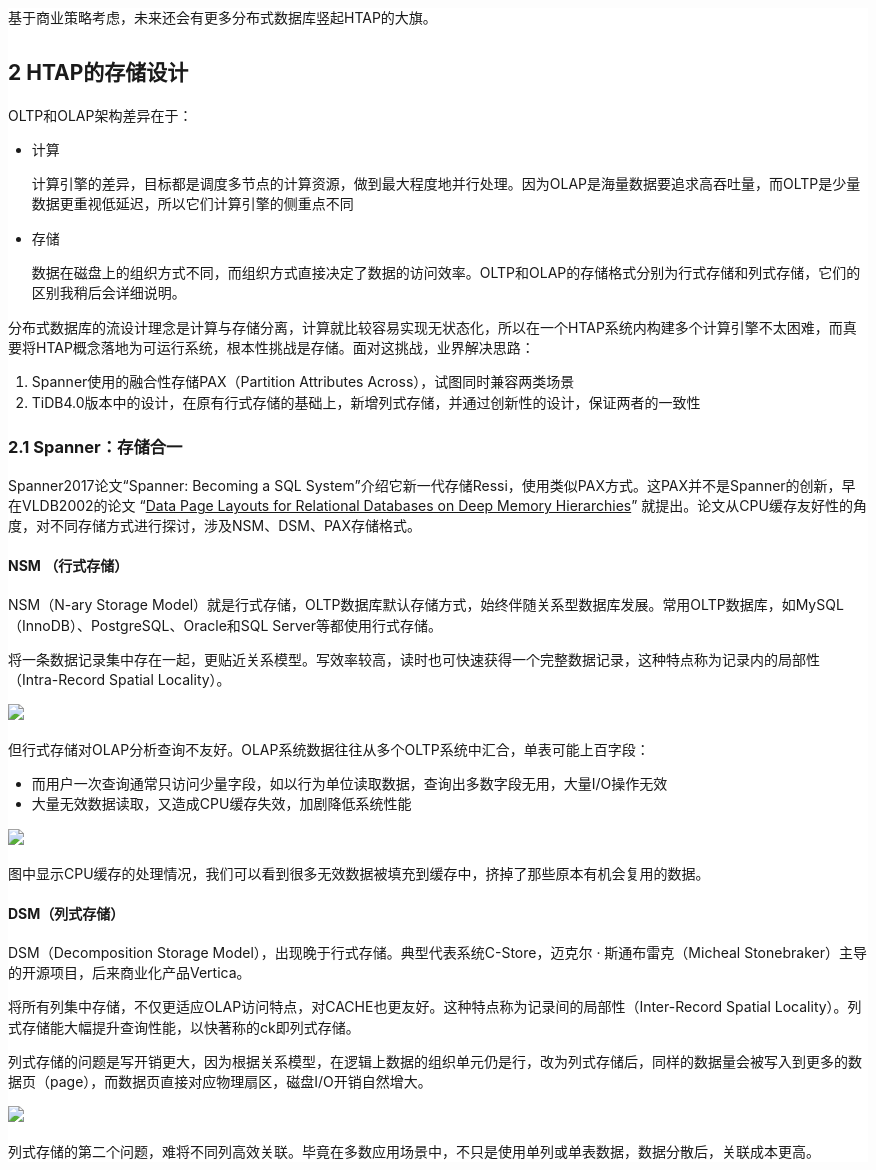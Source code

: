 基于商业策略考虑，未来还会有更多分布式数据库竖起HTAP的大旗。

## 2 HTAP的存储设计

OLTP和OLAP架构差异在于：

- 计算

  计算引擎的差异，目标都是调度多节点的计算资源，做到最大程度地并行处理。因为OLAP是海量数据要追求高吞吐量，而OLTP是少量数据更重视低延迟，所以它们计算引擎的侧重点不同

- 存储

  数据在磁盘上的组织方式不同，而组织方式直接决定了数据的访问效率。OLTP和OLAP的存储格式分别为行式存储和列式存储，它们的区别我稍后会详细说明。

分布式数据库的流设计理念是计算与存储分离，计算就比较容易实现无状态化，所以在一个HTAP系统内构建多个计算引擎不太困难，而真要将HTAP概念落地为可运行系统，根本性挑战是存储。面对这挑战，业界解决思路：

1. Spanner使用的融合性存储PAX（Partition Attributes Across），试图同时兼容两类场景
2. TiDB4.0版本中的设计，在原有行式存储的基础上，新增列式存储，并通过创新性的设计，保证两者的一致性

### 2.1 Spanner：存储合一

Spanner2017论文“Spanner: Becoming a SQL System”介绍它新一代存储Ressi，使用类似PAX方式。这PAX并不是Spanner的创新，早在VLDB2002的论文 “[Data Page Layouts for Relational Databases on Deep Memory Hierarchies](http://research.cs.wisc.edu/multifacet/papers/vldbj02_pax.pdf)” 就提出。论文从CPU缓存友好性的角度，对不同存储方式进行探讨，涉及NSM、DSM、PAX存储格式。

#### NSM （行式存储）

NSM（N-ary Storage Model）就是行式存储，OLTP数据库默认存储方式，始终伴随关系型数据库发展。常用OLTP数据库，如MySQL（InnoDB）、PostgreSQL、Oracle和SQL Server等都使用行式存储。

将一条数据记录集中存在一起，更贴近关系模型。写效率较高，读时也可快速获得一个完整数据记录，这种特点称为记录内的局部性（Intra-Record Spatial Locality）。

![](https://codeselect.oss-cn-shanghai.aliyuncs.com/aa9a1c530231f625d2fde65d59ba5c6c.jpg)

但行式存储对OLAP分析查询不友好。OLAP系统数据往往从多个OLTP系统中汇合，单表可能上百字段：

- 而用户一次查询通常只访问少量字段，如以行为单位读取数据，查询出多数字段无用，大量I/O操作无效
- 大量无效数据读取，又造成CPU缓存失效，加剧降低系统性能

![](https://javaedge-1256172393.cos.ap-shanghai.myqcloud.com/b61bac48bd1d05f8fe58b7ae4904932b.jpg)

图中显示CPU缓存的处理情况，我们可以看到很多无效数据被填充到缓存中，挤掉了那些原本有机会复用的数据。

#### DSM（列式存储）

DSM（Decomposition Storage Model），出现晚于行式存储。典型代表系统C-Store，迈克尔 · 斯通布雷克（Micheal Stonebraker）主导的开源项目，后来商业化产品Vertica。

将所有列集中存储，不仅更适应OLAP访问特点，对CACHE也更友好。这种特点称为记录间的局部性（Inter-Record Spatial Locality）。列式存储能大幅提升查询性能，以快著称的ck即列式存储。

列式存储的问题是写开销更大，因为根据关系模型，在逻辑上数据的组织单元仍是行，改为列式存储后，同样的数据量会被写入到更多的数据页（page），而数据页直接对应物理扇区，磁盘I/O开销自然增大。

![](https://javaedge-1256172393.cos.ap-shanghai.myqcloud.com/bd96a2edb8bfe131bf0ec5aa91509596.jpg)

列式存储的第二个问题，难将不同列高效关联。毕竟在多数应用场景中，不只是使用单列或单表数据，数据分散后，关联成本更高。
